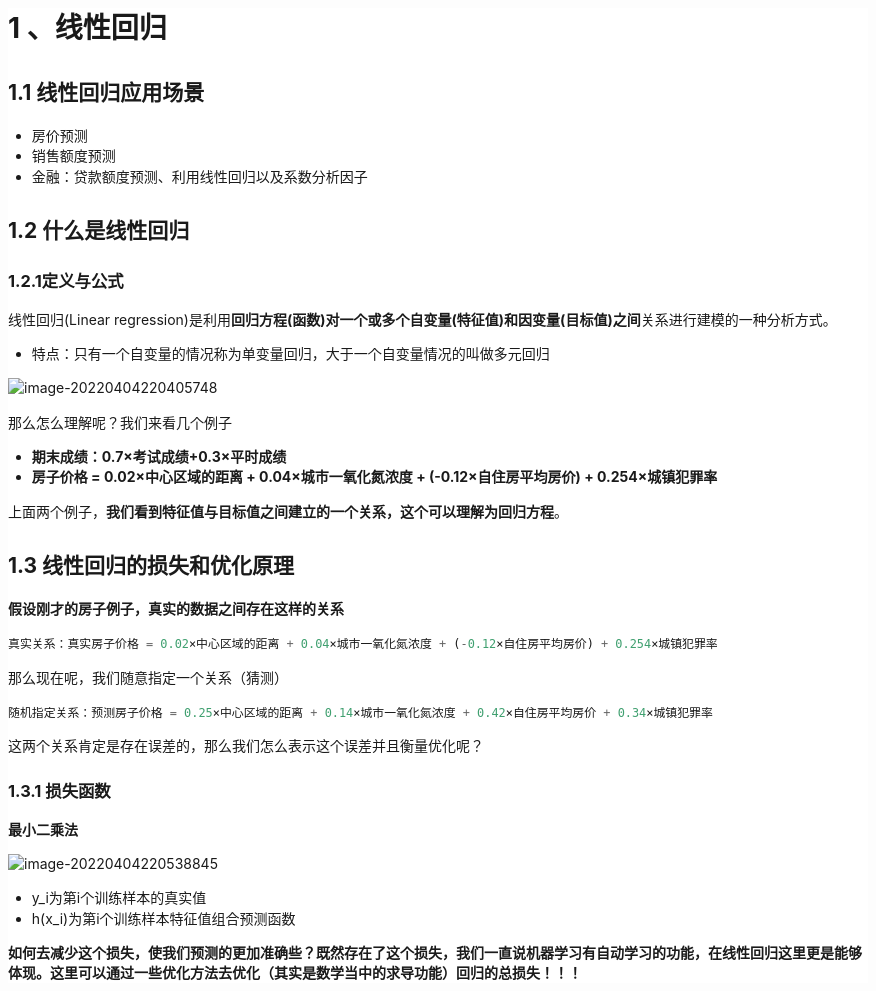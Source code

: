 # 1 、线性回归

## 1.1 线性回归应用场景

- 房价预测
- 销售额度预测
- 金融：贷款额度预测、利用线性回归以及系数分析因子

## 1.2 什么是线性回归

### 1.2.1定义与公式

线性回归(Linear regression)是利用**回归方程(函数)**对一个或**多个自变量(特征值)和因变量(目标值)之间**关系进行建模的一种分析方式。

- 特点：只有一个自变量的情况称为单变量回归，大于一个自变量情况的叫做多元回归

![image-20220404220405748](C:\Users\Administrator\AppData\Roaming\Typora\typora-user-images\image-20220404220405748.png)

那么怎么理解呢？我们来看几个例子

- **期末成绩：0.7×考试成绩+0.3×平时成绩**
- **房子价格 = 0.02×中心区域的距离 + 0.04×城市一氧化氮浓度 + (-0.12×自住房平均房价) + 0.254×城镇犯罪率**

上面两个例子，**我们看到特征值与目标值之间建立的一个关系，这个可以理解为回归方程**。



## 1.3 线性回归的损失和优化原理

**假设刚才的房子例子，真实的数据之间存在这样的关系**

```python
真实关系：真实房子价格 = 0.02×中心区域的距离 + 0.04×城市一氧化氮浓度 + (-0.12×自住房平均房价) + 0.254×城镇犯罪率
```

那么现在呢，我们随意指定一个关系（猜测）

```python
随机指定关系：预测房子价格 = 0.25×中心区域的距离 + 0.14×城市一氧化氮浓度 + 0.42×自住房平均房价 + 0.34×城镇犯罪率
```

这两个关系肯定是存在误差的，那么我们怎么表示这个误差并且衡量优化呢？

### 1.3.1 损失函数

**最小二乘法**

![image-20220404220538845](C:\Users\Administrator\AppData\Roaming\Typora\typora-user-images\image-20220404220538845.png)

- y_i为第i个训练样本的真实值
- h(x_i)为第i个训练样本特征值组合预测函数

**如何去减少这个损失，使我们预测的更加准确些？既然存在了这个损失，我们一直说机器学习有自动学习的功能，在线性回归这里更是能够体现。这里可以通过一些优化方法去优化（其实是数学当中的求导功能）回归的总损失！！！**
